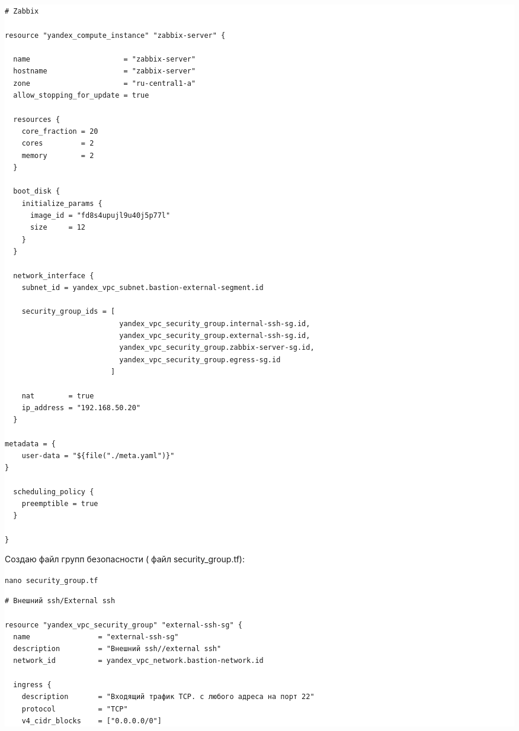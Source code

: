 ```
# Zabbix

resource "yandex_compute_instance" "zabbix-server" {

  name                      = "zabbix-server"
  hostname                  = "zabbix-server"
  zone                      = "ru-central1-a"
  allow_stopping_for_update = true

  resources {
    core_fraction = 20
    cores         = 2
    memory        = 2
  }

  boot_disk {
    initialize_params {
      image_id = "fd8s4upujl9u40j5p77l" 
      size     = 12
    }
  }

  network_interface {
    subnet_id = yandex_vpc_subnet.bastion-external-segment.id

    security_group_ids = [
                           yandex_vpc_security_group.internal-ssh-sg.id,
                           yandex_vpc_security_group.external-ssh-sg.id,
                           yandex_vpc_security_group.zabbix-server-sg.id,
                           yandex_vpc_security_group.egress-sg.id
                         ]

    nat        = true
    ip_address = "192.168.50.20"
  }

metadata = {
    user-data = "${file("./meta.yaml")}"
}

  scheduling_policy {
    preemptible = true
  }

}
```


Создаю файл групп безопасности ( файл security_group.tf):
```
nano security_group.tf
```
```
# Внешний ssh/External ssh

resource "yandex_vpc_security_group" "external-ssh-sg" {
  name                = "external-ssh-sg"
  description         = "Внешний ssh//external ssh"
  network_id          = yandex_vpc_network.bastion-network.id

  ingress {
    description       = "Входящий трафик TCP. с любого адреса на порт 22"
    protocol          = "TCP"
    v4_cidr_blocks    = ["0.0.0.0/0"]
```